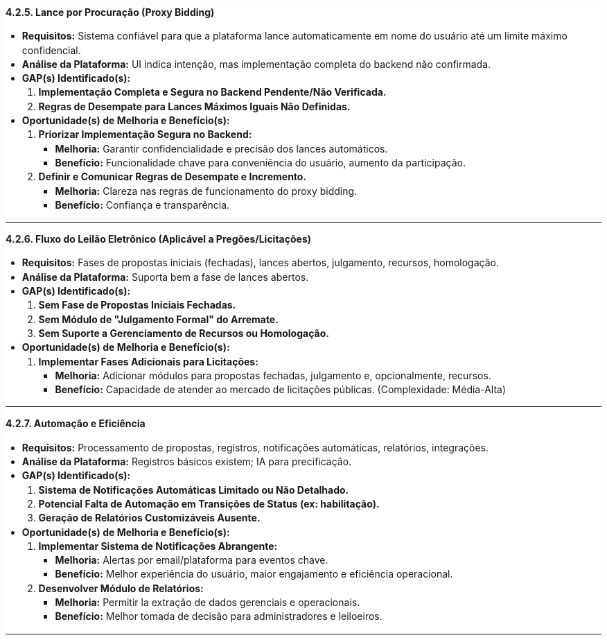 
**4.2.5. Lance por Procuração (Proxy Bidding)**

*   **Requisitos:** Sistema confiável para que a plataforma lance automaticamente em nome do usuário até um limite máximo confidencial.
*   **Análise da Plataforma:** UI indica intenção, mas implementação completa do backend não confirmada.
*   **GAP(s) Identificado(s):**
    1.  **Implementação Completa e Segura no Backend Pendente/Não Verificada.**
    2.  **Regras de Desempate para Lances Máximos Iguais Não Definidas.**
*   **Oportunidade(s) de Melhoria e Benefício(s):**
    1.  **Priorizar Implementação Segura no Backend:**
        *   **Melhoria:** Garantir confidencialidade e precisão dos lances automáticos.
        *   **Benefício:** Funcionalidade chave para conveniência do usuário, aumento da participação.
    2.  **Definir e Comunicar Regras de Desempate e Incremento.**
        *   **Melhoria:** Clareza nas regras de funcionamento do proxy bidding.
        *   **Benefício:** Confiança e transparência.

---

**4.2.6. Fluxo do Leilão Eletrônico (Aplicável a Pregões/Licitações)**

*   **Requisitos:** Fases de propostas iniciais (fechadas), lances abertos, julgamento, recursos, homologação.
*   **Análise da Plataforma:** Suporta bem a fase de lances abertos.
*   **GAP(s) Identificado(s):**
    1.  **Sem Fase de Propostas Iniciais Fechadas.**
    2.  **Sem Módulo de "Julgamento Formal" do Arremate.**
    3.  **Sem Suporte a Gerenciamento de Recursos ou Homologação.**
*   **Oportunidade(s) de Melhoria e Benefício(s):**
    1.  **Implementar Fases Adicionais para Licitações:**
        *   **Melhoria:** Adicionar módulos para propostas fechadas, julgamento e, opcionalmente, recursos.
        *   **Benefício:** Capacidade de atender ao mercado de licitações públicas. (Complexidade: Média-Alta)

---

**4.2.7. Automação e Eficiência**

*   **Requisitos:** Processamento de propostas, registros, notificações automáticas, relatórios, integrações.
*   **Análise da Plataforma:** Registros básicos existem; IA para precificação.
*   **GAP(s) Identificado(s):**
    1.  **Sistema de Notificações Automáticas Limitado ou Não Detalhado.**
    2.  **Potencial Falta de Automação em Transições de Status (ex: habilitação).**
    3.  **Geração de Relatórios Customizáveis Ausente.**
*   **Oportunidade(s) de Melhoria e Benefício(s):**
    1.  **Implementar Sistema de Notificações Abrangente:**
        *   **Melhoria:** Alertas por email/plataforma para eventos chave.
        *   **Benefício:** Melhor experiência do usuário, maior engajamento e eficiência operacional.
    2.  **Desenvolver Módulo de Relatórios:**
        *   **Melhoria:** Permitir la extração de dados gerenciais e operacionais.
        *   **Benefício:** Melhor tomada de decisão para administradores e leiloeiros.

---
